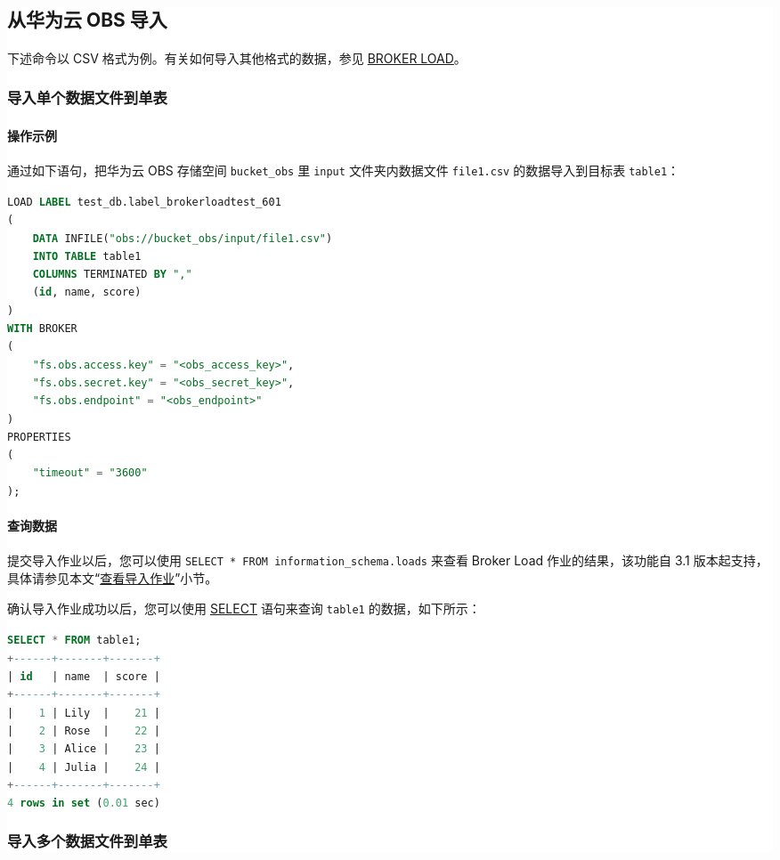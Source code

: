 ## 从华为云 OBS 导入

下述命令以 CSV 格式为例。有关如何导入其他格式的数据，参见 [BROKER LOAD](../sql-reference/sql-statements/data-manipulation/BROKER_LOAD.md)。

### 导入单个数据文件到单表

#### 操作示例

通过如下语句，把华为云 OBS 存储空间 `bucket_obs` 里 `input` 文件夹内数据文件 `file1.csv` 的数据导入到目标表 `table1`：

```SQL
LOAD LABEL test_db.label_brokerloadtest_601
(
    DATA INFILE("obs://bucket_obs/input/file1.csv")
    INTO TABLE table1
    COLUMNS TERMINATED BY ","
    (id, name, score)
)
WITH BROKER
(
    "fs.obs.access.key" = "<obs_access_key>",
    "fs.obs.secret.key" = "<obs_secret_key>",
    "fs.obs.endpoint" = "<obs_endpoint>"
)
PROPERTIES
(
    "timeout" = "3600"
);
```

#### 查询数据

提交导入作业以后，您可以使用 `SELECT * FROM information_schema.loads` 来查看 Broker Load 作业的结果，该功能自 3.1 版本起支持，具体请参见本文“[查看导入作业](#查看导入作业)”小节。

确认导入作业成功以后，您可以使用 [SELECT](../sql-reference/sql-statements/data-manipulation/SELECT.md) 语句来查询 `table1` 的数据，如下所示：

```SQL
SELECT * FROM table1;
+------+-------+-------+
| id   | name  | score |
+------+-------+-------+
|    1 | Lily  |    21 |
|    2 | Rose  |    22 |
|    3 | Alice |    23 |
|    4 | Julia |    24 |
+------+-------+-------+
4 rows in set (0.01 sec)
```

### 导入多个数据文件到单表
